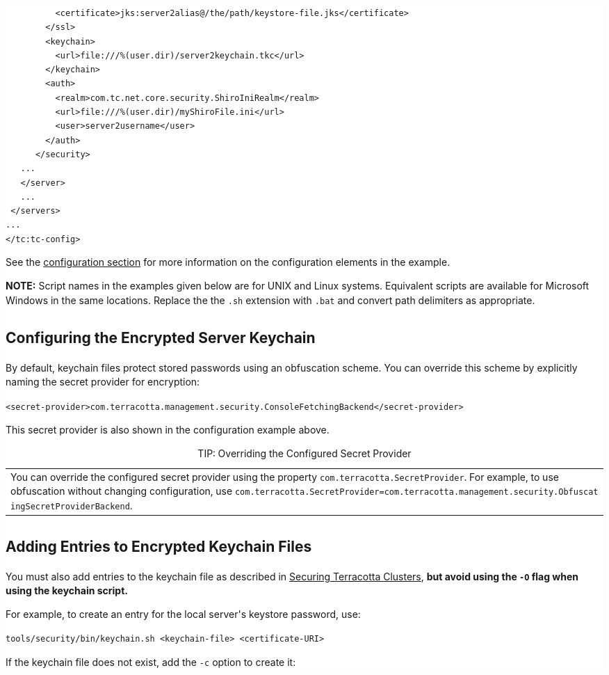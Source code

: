               <certificate>jks:server2alias@/the/path/keystore-file.jks</certificate>
            </ssl>
            <keychain>
              <url>file:///%(user.dir)/server2keychain.tkc</url>
            </keychain>
            <auth>
              <realm>com.tc.net.core.security.ShiroIniRealm</realm>
              <url>file:///%(user.dir)/myShiroFile.ini</url>
              <user>server2username</user>
            </auth>
          </security>
       ...
       </server>
       ...
     </servers>
    ...
    </tc:tc-config>

See the [configuration section](/documentation/4.1/terracotta-server-array/tsa-security#server-config) for more information on the configuration elements in the example.

**NOTE:** Script names in the examples given below are for UNIX and Linux systems. Equivalent scripts are available for Microsoft Windows in the same locations. Replace the the `.sh` extension with `.bat` and convert path delimiters as appropriate.

<a id="keychain"></a>
## Configuring the Encrypted Server Keychain
By default, keychain files protect stored passwords using an obfuscation scheme. You can override this scheme by explicitly naming the secret provider for encryption:

    <secret-provider>com.terracotta.management.security.ConsoleFetchingBackend</secret-provider>

This secret provider is also shown in the configuration example above.

<table>
<caption>TIP: Overriding the Configured Secret Provider</caption>
<tr><td>You can override the configured secret provider using the property <code>com.terracotta.SecretProvider</code>. For example, to use obfuscation without changing configuration, use <code>com.terracotta.SecretProvider=com.terracotta.management.security.ObfuscatingSecretProviderBackend</code>.
</td></tr>
</table>

## Adding Entries to Encrypted Keychain Files
You must also add entries to the keychain file as described in [Securing Terracotta Clusters](/documentation/4.1/terracotta-server-array/tsa-security), **but avoid using the `-O` flag when using the keychain script.**

For example, to create an entry for the local server's keystore password, use:

~~~
tools/security/bin/keychain.sh <keychain-file> <certificate-URI>
~~~

If the keychain file does not exist, add the `-c` option to create it:
